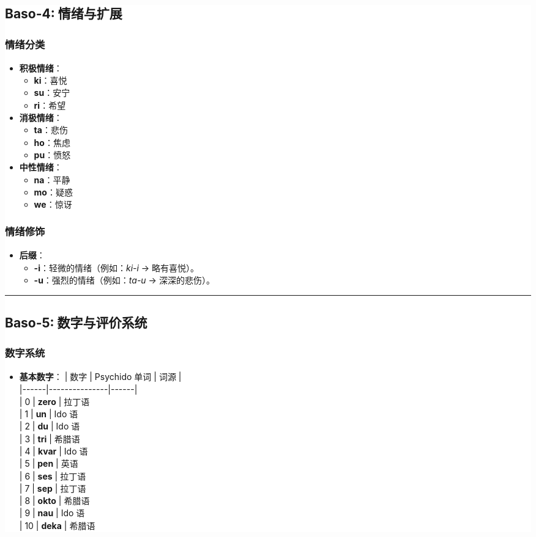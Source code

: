 
## **Baso-4: 情绪与扩展**

### **情绪分类**
- **积极情绪**：
  - **ki**：喜悦  
  - **su**：安宁  
  - **ri**：希望  
- **消极情绪**：
  - **ta**：悲伤  
  - **ho**：焦虑  
  - **pu**：愤怒  
- **中性情绪**：
  - **na**：平静  
  - **mo**：疑惑  
  - **we**：惊讶  

### **情绪修饰**
- **后缀**：
  - **-i**：轻微的情绪（例如：*ki-i* → 略有喜悦）。  
  - **-u**：强烈的情绪（例如：*ta-u* → 深深的悲伤）。

---

## **Baso-5: 数字与评价系统**

### **数字系统**
- **基本数字**：
  | 数字 | Psychido 单词 | 词源 |  
  |------|---------------|------|  
  | 0    | **zero**      | 拉丁语  
  | 1    | **un**        | Ido 语  
  | 2    | **du**        | Ido 语  
  | 3    | **tri**       | 希腊语  
  | 4    | **kvar**      | Ido 语  
  | 5    | **pen**       | 英语  
  | 6    | **ses**       | 拉丁语  
  | 7    | **sep**       | 拉丁语  
  | 8    | **okto**      | 希腊语  
  | 9    | **nau**       | Ido 语  
  | 10   | **deka**      | 希腊语  
